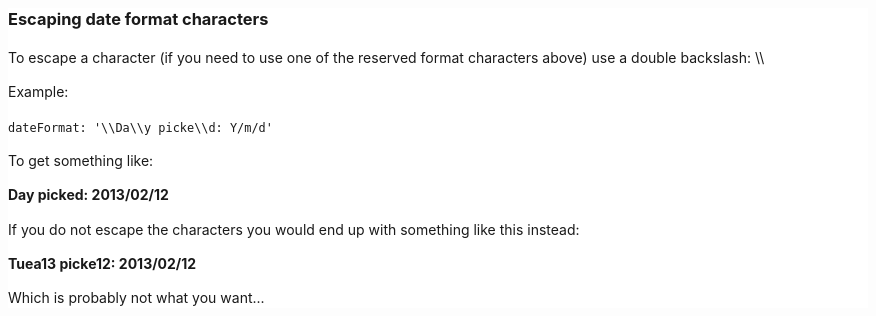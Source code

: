 ### Escaping date format characters

To escape a character (if you need to use one of the reserved format characters above) use a double backslash: \\\

Example:

```
dateFormat: '\\Da\\y picke\\d: Y/m/d'
```

To get something like:

**Day picked: 2013/02/12**

If you do not escape the characters you would end up with something like this instead:

**Tuea13 picke12: 2013/02/12**

Which is probably not what you want...

